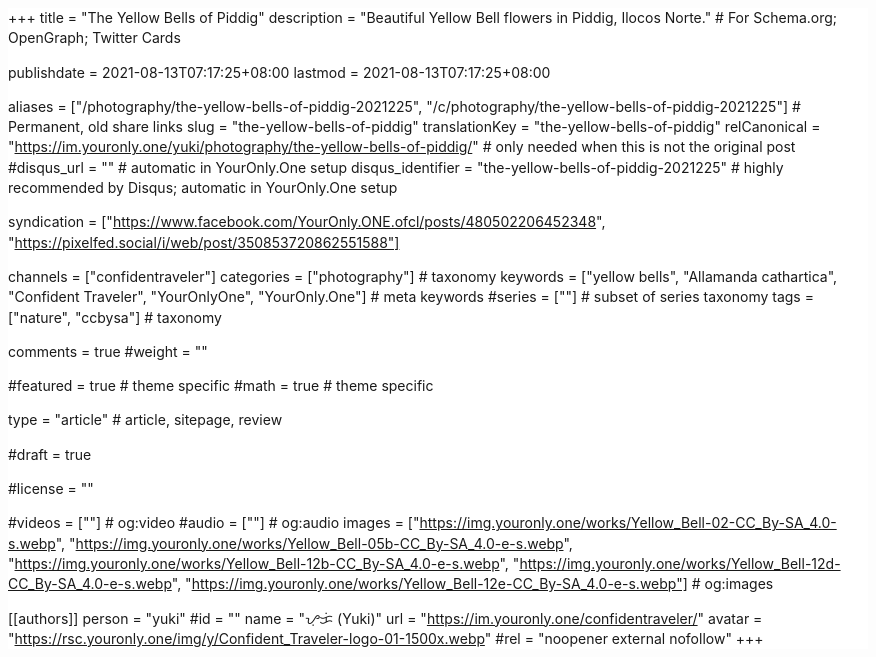 +++
title = "The Yellow Bells of Piddig"
description = "Beautiful Yellow Bell flowers in Piddig, Ilocos Norte."  # For Schema.org; OpenGraph; Twitter Cards

publishdate = 2021-08-13T07:17:25+08:00
lastmod = 2021-08-13T07:17:25+08:00

aliases = ["/photography/the-yellow-bells-of-piddig-2021225", "/c/photography/the-yellow-bells-of-piddig-2021225"]       # Permanent, old share links
slug = "the-yellow-bells-of-piddig"
translationKey = "the-yellow-bells-of-piddig"
relCanonical = "https://im.youronly.one/yuki/photography/the-yellow-bells-of-piddig/"                           # only needed when this is not the original post
#disqus_url = ""                                                    # automatic in YourOnly.One setup
disqus_identifier = "the-yellow-bells-of-piddig-2021225"                                             # highly recommended by Disqus; automatic in YourOnly.One setup

syndication = ["https://www.facebook.com/YourOnly.ONE.ofcl/posts/480502206452348", "https://pixelfed.social/i/web/post/350853720862551588"]

channels = ["confidentraveler"]
categories = ["photography"]                            # taxonomy
keywords = ["yellow bells", "Allamanda cathartica", "Confident Traveler", "YourOnlyOne", "YourOnly.One"]                             # meta keywords
#series = [""]                               # subset of series taxonomy
tags = ["nature", "ccbysa"]                                 # taxonomy

comments = true
#weight = ""

#featured = true                              # theme specific
#math = true                                  # theme specific

type = "article"                                                           # article, sitepage, review

#draft = true

#license = ""

#videos = [""]                                # og:video
#audio = [""]                               # og:audio
images = ["https://img.youronly.one/works/Yellow_Bell-02-CC_By-SA_4.0-s.webp", "https://img.youronly.one/works/Yellow_Bell-05b-CC_By-SA_4.0-e-s.webp", "https://img.youronly.one/works/Yellow_Bell-12b-CC_By-SA_4.0-e-s.webp", "https://img.youronly.one/works/Yellow_Bell-12d-CC_By-SA_4.0-e-s.webp", "https://img.youronly.one/works/Yellow_Bell-12e-CC_By-SA_4.0-e-s.webp"]    # og:images

[[authors]]
person = "yuki"
#id = ""
name = "ᜌᜓᜃᜒ (Yuki)"
url = "https://im.youronly.one/confidentraveler/"
avatar = "https://rsc.youronly.one/img/y/Confident_Traveler-logo-01-1500x.webp"
#rel = "noopener external nofollow"
+++


[^a]: Florabase: [Allamanda L.](https://florabase.dpaw.wa.gov.au/browse/profile/21926); [Fair Use](https://florabase.dpaw.wa.gov.au/help/copyright)